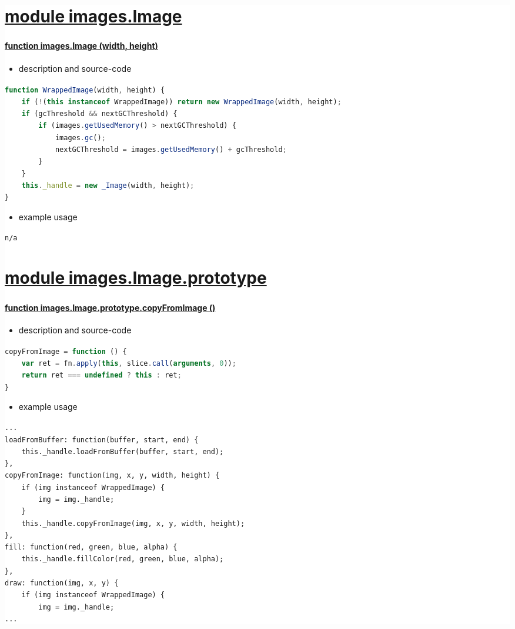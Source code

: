

# <a name="apidoc.module.images.Image"></a>[module images.Image](#apidoc.module.images.Image)

#### <a name="apidoc.element.images.Image.Image"></a>[function <span class="apidocSignatureSpan">images.</span>Image (width, height)](#apidoc.element.images.Image.Image)
- description and source-code
```javascript
function WrappedImage(width, height) {
    if (!(this instanceof WrappedImage)) return new WrappedImage(width, height);
    if (gcThreshold && nextGCThreshold) {
        if (images.getUsedMemory() > nextGCThreshold) {
            images.gc();
            nextGCThreshold = images.getUsedMemory() + gcThreshold;
        }
    }
    this._handle = new _Image(width, height);
}
```
- example usage
```shell
n/a
```



# <a name="apidoc.module.images.Image.prototype"></a>[module images.Image.prototype](#apidoc.module.images.Image.prototype)

#### <a name="apidoc.element.images.Image.prototype.copyFromImage"></a>[function <span class="apidocSignatureSpan">images.Image.prototype.</span>copyFromImage ()](#apidoc.element.images.Image.prototype.copyFromImage)
- description and source-code
```javascript
copyFromImage = function () {
    var ret = fn.apply(this, slice.call(arguments, 0));
    return ret === undefined ? this : ret;
}
```
- example usage
```shell
...
loadFromBuffer: function(buffer, start, end) {
    this._handle.loadFromBuffer(buffer, start, end);
},
copyFromImage: function(img, x, y, width, height) {
    if (img instanceof WrappedImage) {
        img = img._handle;
    }
    this._handle.copyFromImage(img, x, y, width, height);
},
fill: function(red, green, blue, alpha) {
    this._handle.fillColor(red, green, blue, alpha);
},
draw: function(img, x, y) {
    if (img instanceof WrappedImage) {
        img = img._handle;
...
```
